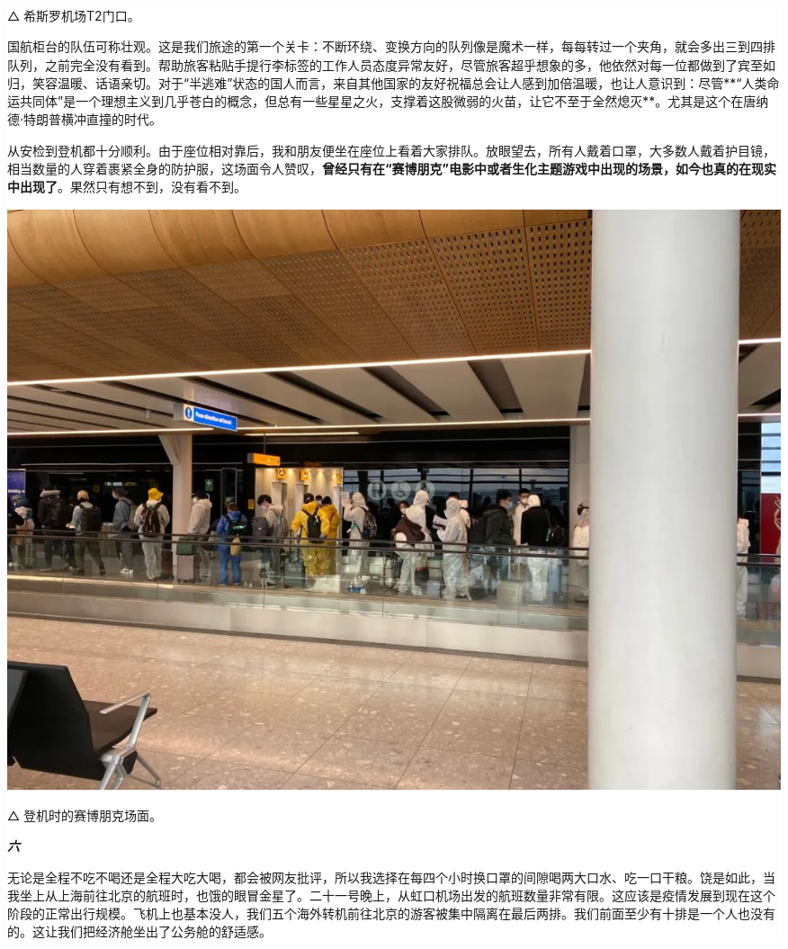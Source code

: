 △ 希斯罗机场T2门口。

国航柜台的队伍可称壮观。这是我们旅途的第一个关卡：不断环绕、变换方向的队列像是魔术一样，每每转过一个夹角，就会多出三到四排队列，之前完全没有看到。帮助旅客粘贴手提行李标签的工作人员态度异常友好，尽管旅客超乎想象的多，他依然对每一位都做到了宾至如归，笑容温暖、话语亲切。对于“半逃难”状态的国人而言，来自其他国家的友好祝福总会让人感到加倍温暖，也让人意识到：尽管**“人类命运共同体”是一个理想主义到几乎苍白的概念，但总有一些星星之火，支撑着这股微弱的火苗，让它不至于全然熄灭**。尤其是这个在唐纳德·特朗普横冲直撞的时代。

从安检到登机都十分顺利。由于座位相对靠后，我和朋友便坐在座位上看着大家排队。放眼望去，所有人戴着口罩，大多数人戴着护目镜，相当数量的人穿着裹紧全身的防护服，这场面令人赞叹，**曾经只有在“赛博朋克”电影中或者生化主题游戏中出现的场景，如今也真的在现实中出现了**。果然只有想不到，没有看不到。

![](/images/post/e56e9517f63bbde01338c8b3d94b9a58.jpg)

△ 登机时的赛博朋克场面。

  

  

_**六**_

  

无论是全程不吃不喝还是全程大吃大喝，都会被网友批评，所以我选择在每四个小时换口罩的间隙喝两大口水、吃一口干粮。饶是如此，当我坐上从上海前往北京的航班时，也饿的眼冒金星了。二十一号晚上，从虹口机场出发的航班数量非常有限。这应该是疫情发展到现在这个阶段的正常出行规模。飞机上也基本没人，我们五个海外转机前往北京的游客被集中隔离在最后两排。我们前面至少有十排是一个人也没有的。这让我们把经济舱坐出了公务舱的舒适感。
